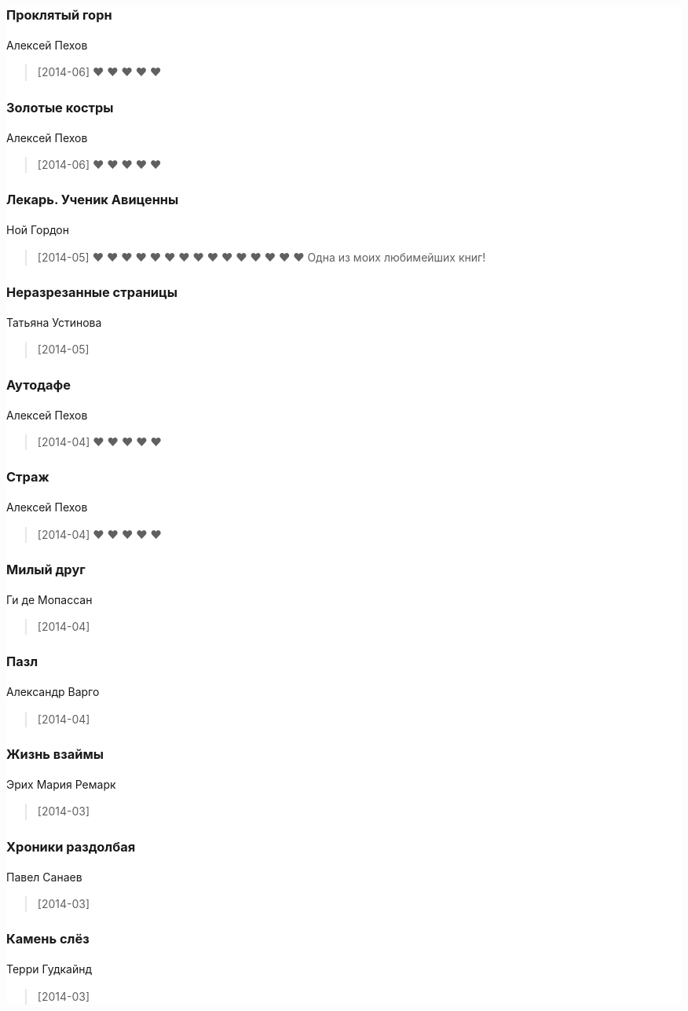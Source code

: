
### Проклятый горн
Алексей Пехов
> [2014-06] ♥ ♥ ♥ ♥ ♥


### Золотые костры
Алексей Пехов
> [2014-06] ♥ ♥ ♥ ♥ ♥


### Лекарь. Ученик Авиценны
Ной Гордон
> [2014-05] ♥ ♥ ♥ ♥ ♥ ♥ ♥ ♥ ♥ ♥ ♥ ♥ ♥ ♥ ♥
> Одна из моих любимейших книг!


### Неразрезанные страницы
Татьяна Устинова
> [2014-05] 


### Аутодафе
Алексей Пехов
> [2014-04] ♥ ♥ ♥ ♥ ♥


### Страж
Алексей Пехов
> [2014-04] ♥ ♥ ♥ ♥ ♥


### Милый друг
Ги де Мопассан
> [2014-04] 


### Пазл
Александр Варго
> [2014-04] 


### Жизнь взаймы
Эрих Мария Ремарк
> [2014-03] 


### Хроники раздолбая
Павел Санаев
> [2014-03] 


### Камень слёз
Терри Гудкайнд
> [2014-03] 
